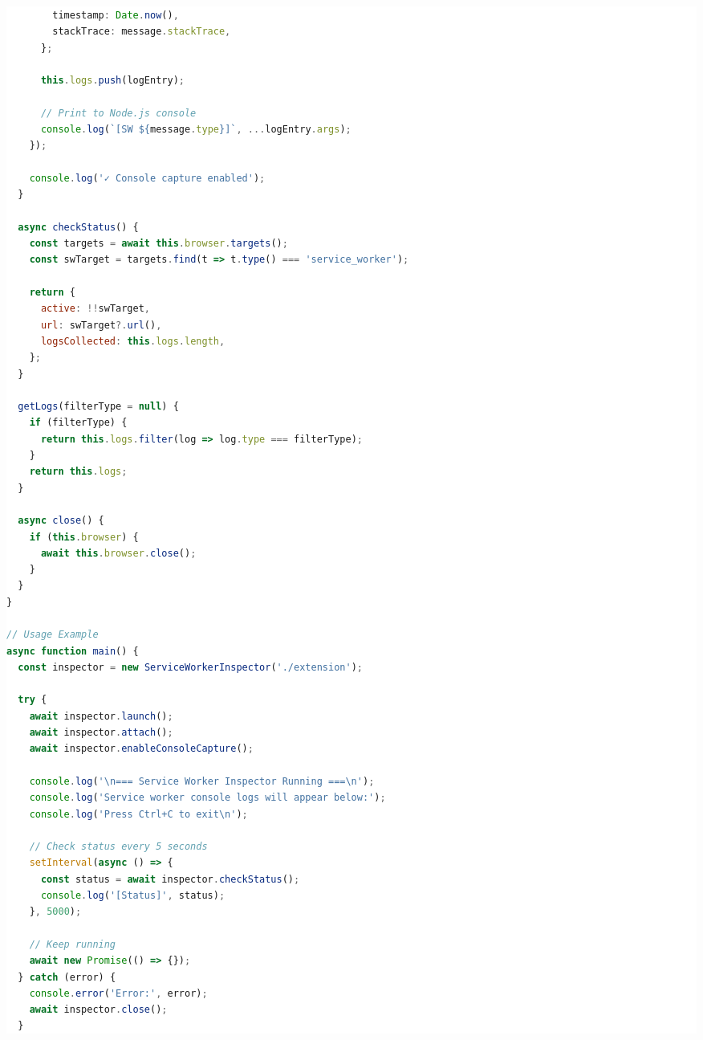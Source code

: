 ```javascript
        timestamp: Date.now(),
        stackTrace: message.stackTrace,
      };

      this.logs.push(logEntry);

      // Print to Node.js console
      console.log(`[SW ${message.type}]`, ...logEntry.args);
    });

    console.log('✓ Console capture enabled');
  }

  async checkStatus() {
    const targets = await this.browser.targets();
    const swTarget = targets.find(t => t.type() === 'service_worker');

    return {
      active: !!swTarget,
      url: swTarget?.url(),
      logsCollected: this.logs.length,
    };
  }

  getLogs(filterType = null) {
    if (filterType) {
      return this.logs.filter(log => log.type === filterType);
    }
    return this.logs;
  }

  async close() {
    if (this.browser) {
      await this.browser.close();
    }
  }
}

// Usage Example
async function main() {
  const inspector = new ServiceWorkerInspector('./extension');

  try {
    await inspector.launch();
    await inspector.attach();
    await inspector.enableConsoleCapture();

    console.log('\n=== Service Worker Inspector Running ===\n');
    console.log('Service worker console logs will appear below:');
    console.log('Press Ctrl+C to exit\n');

    // Check status every 5 seconds
    setInterval(async () => {
      const status = await inspector.checkStatus();
      console.log('[Status]', status);
    }, 5000);

    // Keep running
    await new Promise(() => {});
  } catch (error) {
    console.error('Error:', error);
    await inspector.close();
  }
```
